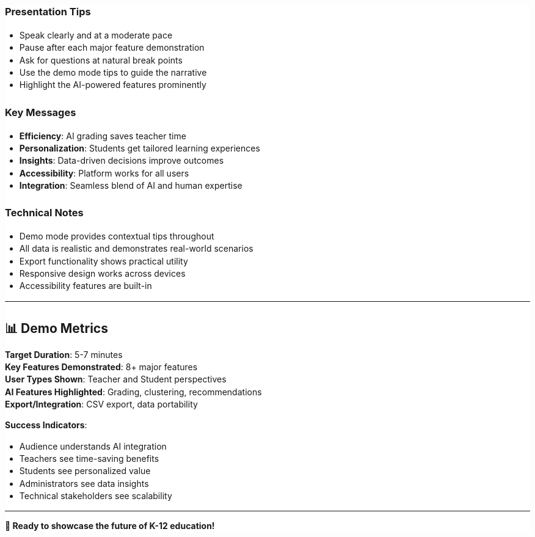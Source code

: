 ### **Presentation Tips**
- Speak clearly and at a moderate pace
- Pause after each major feature demonstration
- Ask for questions at natural break points
- Use the demo mode tips to guide the narrative
- Highlight the AI-powered features prominently

### **Key Messages**
- **Efficiency**: AI grading saves teacher time
- **Personalization**: Students get tailored learning experiences
- **Insights**: Data-driven decisions improve outcomes
- **Accessibility**: Platform works for all users
- **Integration**: Seamless blend of AI and human expertise

### **Technical Notes**
- Demo mode provides contextual tips throughout
- All data is realistic and demonstrates real-world scenarios
- Export functionality shows practical utility
- Responsive design works across devices
- Accessibility features are built-in

---

## 📊 Demo Metrics

**Target Duration**: 5-7 minutes  
**Key Features Demonstrated**: 8+ major features  
**User Types Shown**: Teacher and Student perspectives  
**AI Features Highlighted**: Grading, clustering, recommendations  
**Export/Integration**: CSV export, data portability  

**Success Indicators**:
- Audience understands AI integration
- Teachers see time-saving benefits
- Students see personalized value
- Administrators see data insights
- Technical stakeholders see scalability

---

**🎉 Ready to showcase the future of K-12 education!**
